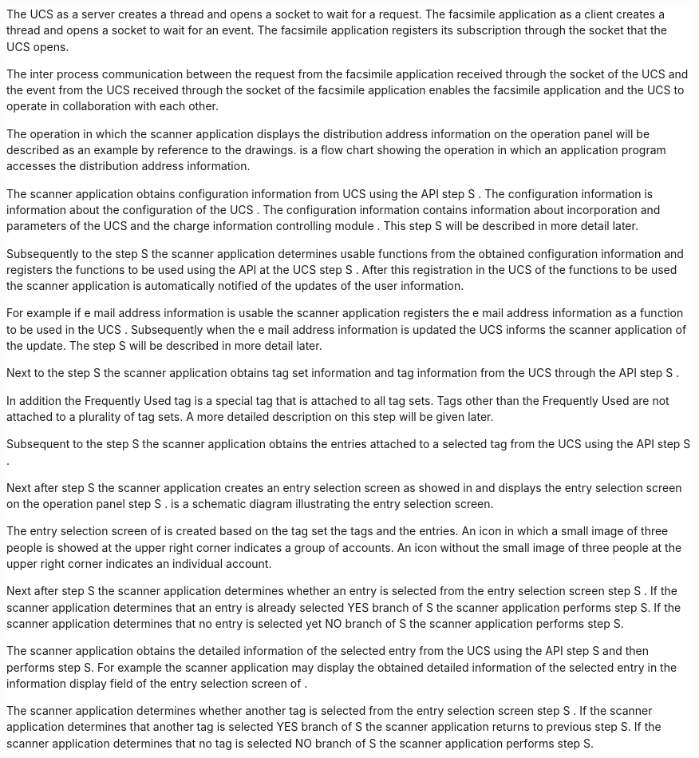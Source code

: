 The UCS as a server creates a thread and opens a socket to wait for a request. The facsimile application as a client creates a thread and opens a socket to wait for an event. The facsimile application registers its subscription through the socket that the UCS opens.

The inter process communication between the request from the facsimile application received through the socket of the UCS and the event from the UCS received through the socket of the facsimile application enables the facsimile application and the UCS to operate in collaboration with each other.

The operation in which the scanner application displays the distribution address information on the operation panel will be described as an example by reference to the drawings. is a flow chart showing the operation in which an application program accesses the distribution address information.

The scanner application obtains configuration information from UCS using the API step S . The configuration information is information about the configuration of the UCS . The configuration information contains information about incorporation and parameters of the UCS and the charge information controlling module . This step S will be described in more detail later.

Subsequently to the step S the scanner application determines usable functions from the obtained configuration information and registers the functions to be used using the API at the UCS step S . After this registration in the UCS of the functions to be used the scanner application is automatically notified of the updates of the user information.

For example if e mail address information is usable the scanner application registers the e mail address information as a function to be used in the UCS . Subsequently when the e mail address information is updated the UCS informs the scanner application of the update. The step S will be described in more detail later.

Next to the step S the scanner application obtains tag set information and tag information from the UCS through the API step S .

In addition the Frequently Used tag is a special tag that is attached to all tag sets. Tags other than the Frequently Used are not attached to a plurality of tag sets. A more detailed description on this step will be given later.

Subsequent to the step S the scanner application obtains the entries attached to a selected tag from the UCS using the API step S .

Next after step S the scanner application creates an entry selection screen as showed in and displays the entry selection screen on the operation panel step S . is a schematic diagram illustrating the entry selection screen.

The entry selection screen of is created based on the tag set the tags and the entries. An icon in which a small image of three people is showed at the upper right corner indicates a group of accounts. An icon without the small image of three people at the upper right corner indicates an individual account.

Next after step S the scanner application determines whether an entry is selected from the entry selection screen step S . If the scanner application determines that an entry is already selected YES branch of S the scanner application performs step S. If the scanner application determines that no entry is selected yet NO branch of S the scanner application performs step S.

The scanner application obtains the detailed information of the selected entry from the UCS using the API step S and then performs step S. For example the scanner application may display the obtained detailed information of the selected entry in the information display field of the entry selection screen of .

The scanner application determines whether another tag is selected from the entry selection screen step S . If the scanner application determines that another tag is selected YES branch of S the scanner application returns to previous step S. If the scanner application determines that no tag is selected NO branch of S the scanner application performs step S.
